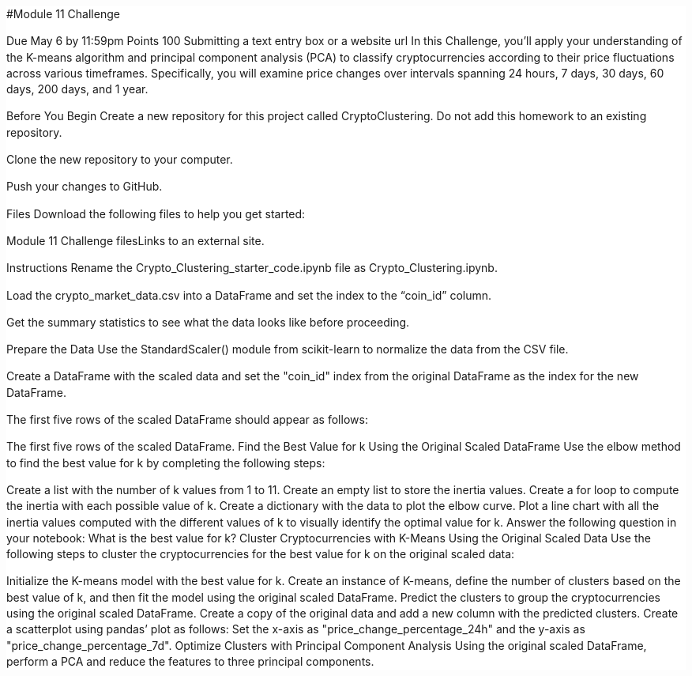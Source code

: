 #Module 11 Challenge


Due May 6 by 11:59pm Points 100 Submitting a text entry box or a website url
In this Challenge, you’ll apply your understanding of the K-means algorithm and principal component analysis (PCA) to classify cryptocurrencies according to their price fluctuations across various timeframes. Specifically, you will examine price changes over intervals spanning 24 hours, 7 days, 30 days, 60 days, 200 days, and 1 year.

Before You Begin
Create a new repository for this project called CryptoClustering. Do not add this homework to an existing repository.

Clone the new repository to your computer.

Push your changes to GitHub.

Files
Download the following files to help you get started:

Module 11 Challenge filesLinks to an external site.

Instructions
Rename the Crypto_Clustering_starter_code.ipynb file as Crypto_Clustering.ipynb.

Load the crypto_market_data.csv into a DataFrame and set the index to the “coin_id” column.

Get the summary statistics to see what the data looks like before proceeding.

Prepare the Data
Use the StandardScaler() module from scikit-learn to normalize the data from the CSV file.

Create a DataFrame with the scaled data and set the "coin_id" index from the original DataFrame as the index for the new DataFrame.

The first five rows of the scaled DataFrame should appear as follows:

The first five rows of the scaled DataFrame.
Find the Best Value for k Using the Original Scaled DataFrame
Use the elbow method to find the best value for k by completing the following steps:

Create a list with the number of k values from 1 to 11.
Create an empty list to store the inertia values.
Create a for loop to compute the inertia with each possible value of k.
Create a dictionary with the data to plot the elbow curve.
Plot a line chart with all the inertia values computed with the different values of k to visually identify the optimal value for k.
Answer the following question in your notebook: What is the best value for k?
Cluster Cryptocurrencies with K-Means Using the Original Scaled Data
Use the following steps to cluster the cryptocurrencies for the best value for k on the original scaled data:

Initialize the K-means model with the best value for k.
Create an instance of K-means, define the number of clusters based on the best value of k, and then fit the model using the original scaled DataFrame.
Predict the clusters to group the cryptocurrencies using the original scaled DataFrame.
Create a copy of the original data and add a new column with the predicted clusters.
Create a scatterplot using pandas’ plot as follows:
Set the x-axis as "price_change_percentage_24h" and the y-axis as "price_change_percentage_7d".
Optimize Clusters with Principal Component Analysis
Using the original scaled DataFrame, perform a PCA and reduce the features to three principal components.
